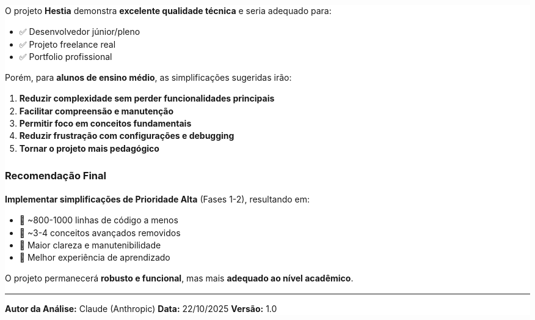 O projeto **Hestia** demonstra **excelente qualidade técnica** e seria adequado para:
- ✅ Desenvolvedor júnior/pleno
- ✅ Projeto freelance real
- ✅ Portfolio profissional

Porém, para **alunos de ensino médio**, as simplificações sugeridas irão:

1. **Reduzir complexidade sem perder funcionalidades principais**
2. **Facilitar compreensão e manutenção**
3. **Permitir foco em conceitos fundamentais**
4. **Reduzir frustração com configurações e debugging**
5. **Tornar o projeto mais pedagógico**

### Recomendação Final

**Implementar simplificações de Prioridade Alta** (Fases 1-2), resultando em:
- 🔻 ~800-1000 linhas de código a menos
- 🔻 ~3-4 conceitos avançados removidos
- 🔺 Maior clareza e manutenibilidade
- 🔺 Melhor experiência de aprendizado

O projeto permanecerá **robusto e funcional**, mas mais **adequado ao nível acadêmico**.

---

**Autor da Análise:** Claude (Anthropic)
**Data:** 22/10/2025
**Versão:** 1.0
